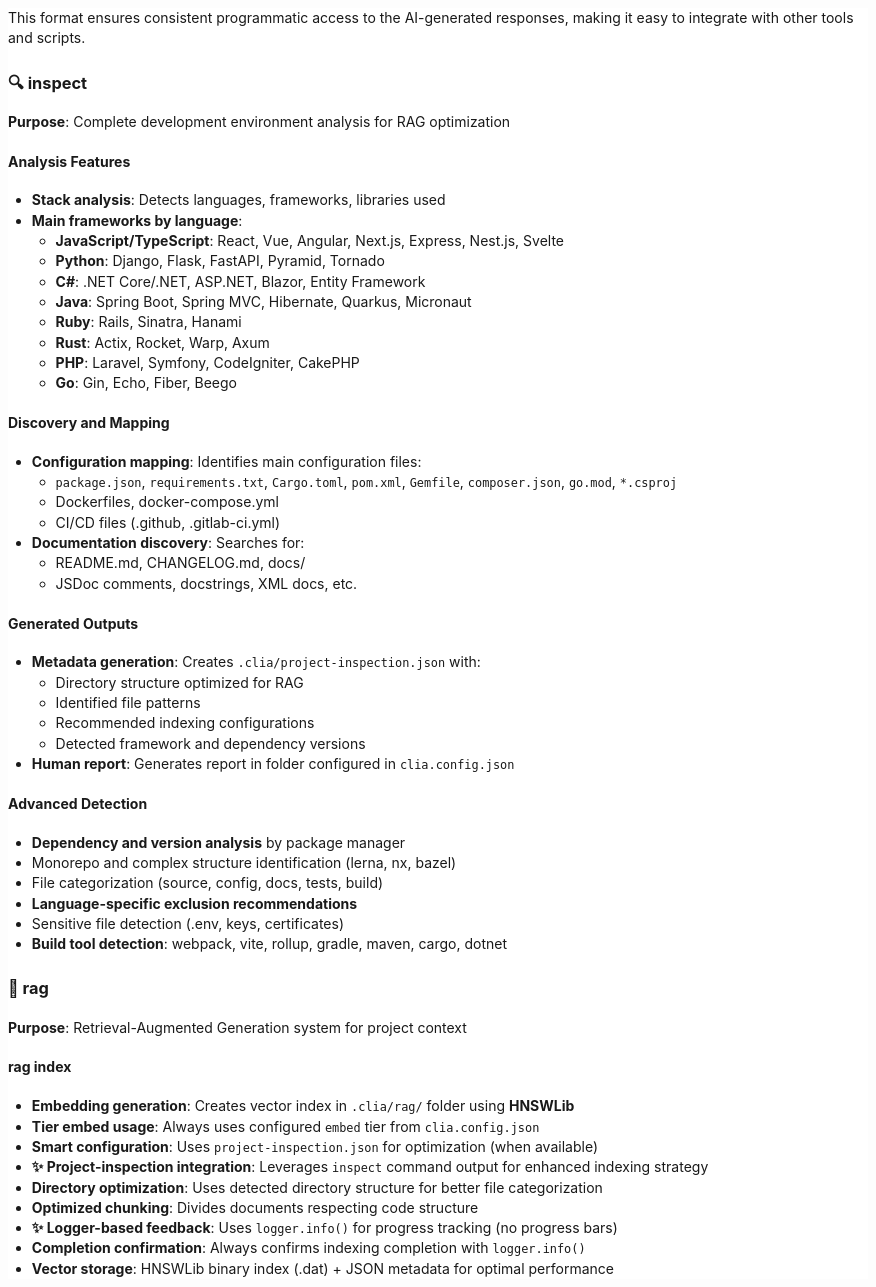 This format ensures consistent programmatic access to the AI-generated responses, making it easy to integrate with other tools and scripts.

### 🔍 inspect
**Purpose**: Complete development environment analysis for RAG optimization

#### Analysis Features
- **Stack analysis**: Detects languages, frameworks, libraries used
- **Main frameworks by language**:
  - **JavaScript/TypeScript**: React, Vue, Angular, Next.js, Express, Nest.js, Svelte
  - **Python**: Django, Flask, FastAPI, Pyramid, Tornado
  - **C#**: .NET Core/.NET, ASP.NET, Blazor, Entity Framework
  - **Java**: Spring Boot, Spring MVC, Hibernate, Quarkus, Micronaut
  - **Ruby**: Rails, Sinatra, Hanami
  - **Rust**: Actix, Rocket, Warp, Axum
  - **PHP**: Laravel, Symfony, CodeIgniter, CakePHP
  - **Go**: Gin, Echo, Fiber, Beego

#### Discovery and Mapping
- **Configuration mapping**: Identifies main configuration files:
  - `package.json`, `requirements.txt`, `Cargo.toml`, `pom.xml`, `Gemfile`, `composer.json`, `go.mod`, `*.csproj`
  - Dockerfiles, docker-compose.yml
  - CI/CD files (.github, .gitlab-ci.yml)
- **Documentation discovery**: Searches for:
  - README.md, CHANGELOG.md, docs/
  - JSDoc comments, docstrings, XML docs, etc.

#### Generated Outputs
- **Metadata generation**: Creates `.clia/project-inspection.json` with:
  - Directory structure optimized for RAG
  - Identified file patterns
  - Recommended indexing configurations
  - Detected framework and dependency versions
- **Human report**: Generates report in folder configured in `clia.config.json`

#### Advanced Detection
- **Dependency and version analysis** by package manager
- Monorepo and complex structure identification (lerna, nx, bazel)
- File categorization (source, config, docs, tests, build)
- **Language-specific exclusion recommendations**
- Sensitive file detection (.env, keys, certificates)
- **Build tool detection**: webpack, vite, rollup, gradle, maven, cargo, dotnet

### 🧠 rag
**Purpose**: Retrieval-Augmented Generation system for project context

#### rag index
- **Embedding generation**: Creates vector index in `.clia/rag/` folder using **HNSWLib**
- **Tier embed usage**: Always uses configured `embed` tier from `clia.config.json`
- **Smart configuration**: Uses `project-inspection.json` for optimization (when available)
- **✨ Project-inspection integration**: Leverages `inspect` command output for enhanced indexing strategy
- **Directory optimization**: Uses detected directory structure for better file categorization
- **Optimized chunking**: Divides documents respecting code structure
- **✨ Logger-based feedback**: Uses `logger.info()` for progress tracking (no progress bars)
- **Completion confirmation**: Always confirms indexing completion with `logger.info()`
- **Vector storage**: HNSWLib binary index (.dat) + JSON metadata for optimal performance

